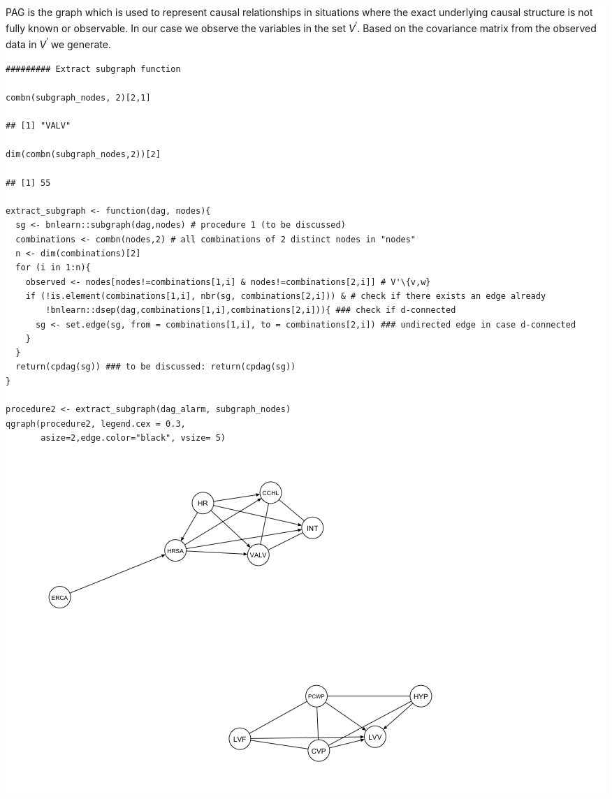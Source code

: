 PAG is the graph which is used to represent causal relationships in
situations where the exact underlying causal structure is not fully
known or observable. In our case we observe the variables in the set
*V*<sup>′</sup>. Based on the covariance matrix from the observed data
in *V*<sup>′</sup> we generate.

    ######### Extract subgraph function

    combn(subgraph_nodes, 2)[2,1]

    ## [1] "VALV"

    dim(combn(subgraph_nodes,2))[2]

    ## [1] 55

    extract_subgraph <- function(dag, nodes){
      sg <- bnlearn::subgraph(dag,nodes) # procedure 1 (to be discussed)
      combinations <- combn(nodes,2) # all combinations of 2 distinct nodes in "nodes"
      n <- dim(combinations)[2]
      for (i in 1:n){
        observed <- nodes[nodes!=combinations[1,i] & nodes!=combinations[2,i]] # V'\{v,w}
        if (!is.element(combinations[1,i], nbr(sg, combinations[2,i])) & # check if there exists an edge already
            !bnlearn::dsep(dag,combinations[1,i],combinations[2,i])){ ### check if d-connected
          sg <- set.edge(sg, from = combinations[1,i], to = combinations[2,i]) ### undirected edge in case d-connected
        }
      }
      return(cpdag(sg)) ### to be discussed: return(cpdag(sg))
    }

    procedure2 <- extract_subgraph(dag_alarm, subgraph_nodes)
    qgraph(procedure2, legend.cex = 0.3,
           asize=2,edge.color="black", vsize= 5)

![](notebook_02_subgraph_selection_evaluation_publish_files/figure-markdown_strict/unnamed-chunk-23-1.png)
